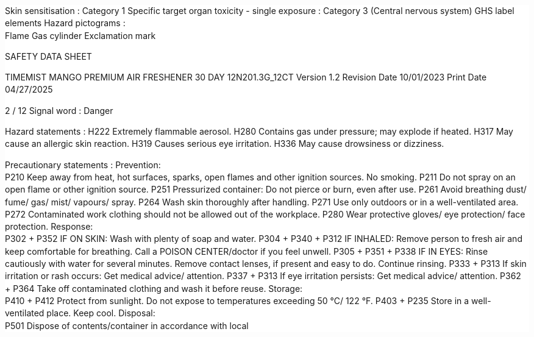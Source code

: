Skin sensitisation 
: Category 1 
Specific target organ toxicity - 
single exposure 
: Category 3 (Central nervous system) 
GHS label elements 
Hazard pictograms 
:  
Flame 
Gas cylinder 
Exclamation 
mark 
 
 
SAFETY DATA SHEET 
 
TIMEMIST MANGO PREMIUM AIR FRESHENER 30 DAY 
12N201.3G_12CT 
Version 1.2 
Revision Date 10/01/2023 
Print Date 04/27/2025  
 
 
2 / 12 
Signal word 
: Danger 
 
Hazard statements 
: H222 Extremely flammable aerosol. 
H280 Contains gas under pressure; may explode if heated. 
H317 May cause an allergic skin reaction. 
H319 Causes serious eye irritation. 
H336 May cause drowsiness or dizziness. 
 
Precautionary statements 
: Prevention:  
P210 Keep away from heat, hot surfaces, sparks, open flames 
and other ignition sources. No smoking. 
P211 Do not spray on an open flame or other ignition source. 
P251 Pressurized container: Do not pierce or burn, even after 
use. 
P261 Avoid breathing dust/ fume/ gas/ mist/ vapours/ spray. 
P264 Wash skin thoroughly after handling. 
P271 Use only outdoors or in a well-ventilated area. 
P272 Contaminated work clothing should not be allowed out of 
the workplace. 
P280 Wear protective gloves/ eye protection/ face protection. 
Response:  
P302 + P352 IF ON SKIN: Wash with plenty of soap and water. 
P304 + P340 + P312 IF INHALED: Remove person to fresh air 
and keep comfortable for breathing. Call a POISON 
CENTER/doctor if you feel unwell. 
P305 + P351 + P338 IF IN EYES: Rinse cautiously with water 
for several minutes. Remove contact lenses, if present and 
easy to do. Continue rinsing. 
P333 + P313 If skin irritation or rash occurs: Get medical 
advice/ attention. 
P337 + P313 If eye irritation persists: Get medical advice/ 
attention. 
P362 + P364 Take off contaminated clothing and wash it before 
reuse. 
Storage:  
P410 + P412 Protect from sunlight. Do not expose to 
temperatures exceeding 50 °C/ 122 °F. 
P403 + P235 Store in a well-ventilated place. Keep cool. 
Disposal:  
P501 Dispose of contents/container in accordance with local 